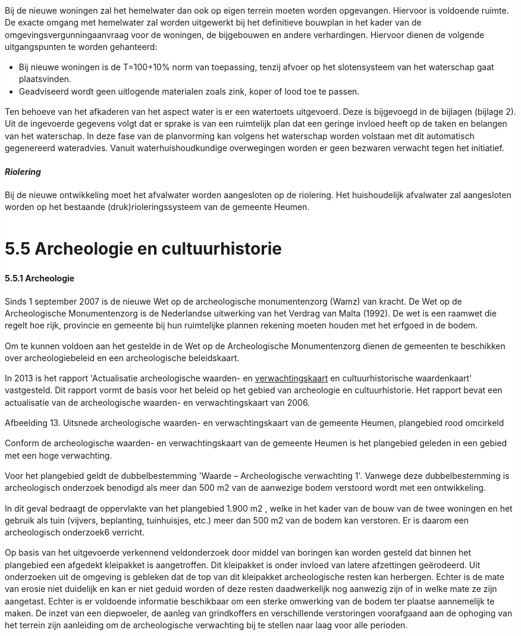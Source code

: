 Bij de nieuwe woningen zal het hemelwater dan ook op eigen terrein moeten worden opgevangen. Hiervoor is voldoende ruimte. De exacte omgang met hemelwater zal worden uitgewerkt bij het definitieve bouwplan in het kader van de omgevingsvergunningaanvraag voor de woningen, de bijgebouwen en andere verhardingen. Hiervoor dienen de volgende uitgangspunten te worden gehanteerd:

- Bij nieuwe woningen is de T=100+10% norm van toepassing, tenzij afvoer op het slotensysteem van het waterschap gaat plaatsvinden.
- Geadviseerd wordt geen uitlogende materialen zoals zink, koper of lood toe te passen.

Ten behoeve van het afkaderen van het aspect water is er een watertoets uitgevoerd. Deze is bijgevoegd in de bijlagen (bijlage 2). Uit de ingevoerde gegevens volgt dat er sprake is van een ruimtelijk plan dat een geringe invloed heeft op de taken en belangen van het waterschap. In deze fase van de planvorming kan volgens het waterschap worden volstaan met dit automatisch gegenereerd wateradvies. Vanuit waterhuishoudkundige overwegingen worden er geen bezwaren verwacht tegen het initiatief.

#### *Riolering*

Bij de nieuwe ontwikkeling moet het afvalwater worden aangesloten op de riolering. Het huishoudelijk afvalwater zal aangesloten worden op het bestaande (druk)rioleringssysteem van de gemeente Heumen.

# <span id="page-31-0"></span>**5.5 Archeologie en cultuurhistorie**

#### **5.5.1 Archeologie**

Sinds 1 september 2007 is de nieuwe Wet op de archeologische monumentenzorg (Wamz) van kracht. De Wet op de Archeologische Monumentenzorg is de Nederlandse uitwerking van het Verdrag van Malta (1992). De wet is een raamwet die regelt hoe rijk, provincie en gemeente bij hun ruimtelijke plannen rekening moeten houden met het erfgoed in de bodem.

Om te kunnen voldoen aan het gestelde in de Wet op de Archeologische Monumentenzorg dienen de gemeenten te beschikken over archeologiebeleid en een archeologische beleidskaart.

In 2013 is het rapport 'Actualisatie archeologische waarden- en [verwachtingskaart](https://www.heumen.nl/document.php?fileid=14879&f=53e63e45e120e512c9b1f1e915f6653b&attachment=1&c=18565) en cultuurhistorische waardenkaart' vastgesteld. Dit rapport vormt de basis voor het beleid op het gebied van archeologie en cultuurhistorie. Het rapport bevat een actualisatie van de archeologische waarden- en verwachtingskaart van 2006.

Afbeelding 13. Uitsnede archeologische waarden- en verwachtingskaart van de gemeente Heumen, plangebied rood omcirkeld

Conform de archeologische waarden- en verwachtingskaart van de gemeente Heumen is het plangebied geleden in een gebied met een hoge verwachting.

Voor het plangebied geldt de dubbelbestemming 'Waarde – Archeologische verwachting 1'. Vanwege deze dubbelbestemming is archeologisch onderzoek benodigd als meer dan 500 m2 van de aanwezige bodem verstoord wordt met een ontwikkeling.

In dit geval bedraagt de oppervlakte van het plangebied 1.900 m2 , welke in het kader van de bouw van de twee woningen en het gebruik als tuin (vijvers, beplanting, tuinhuisjes, etc.) meer dan 500 m2 van de bodem kan verstoren. Er is daarom een archeologisch onderzoek6 verricht.

Op basis van het uitgevoerde verkennend veldonderzoek door middel van boringen kan worden gesteld dat binnen het plangebied een afgedekt kleipakket is aangetroffen. Dit kleipakket is onder invloed van latere afzettingen geërodeerd. Uit onderzoeken uit de omgeving is gebleken dat de top van dit kleipakket archeologische resten kan herbergen. Echter is de mate van erosie niet duidelijk en kan er niet geduid worden of deze resten daadwerkelijk nog aanwezig zijn of in welke mate ze zijn aangetast. Echter is er voldoende informatie beschikbaar om een sterke omwerking van de bodem ter plaatse aannemelijk te maken. De inzet van een diepwoeler, de aanleg van grindkoffers en verschillende verstoringen voorafgaand aan de ophoging van het terrein zijn aanleiding om de archeologische verwachting bij te stellen naar laag voor alle perioden.

